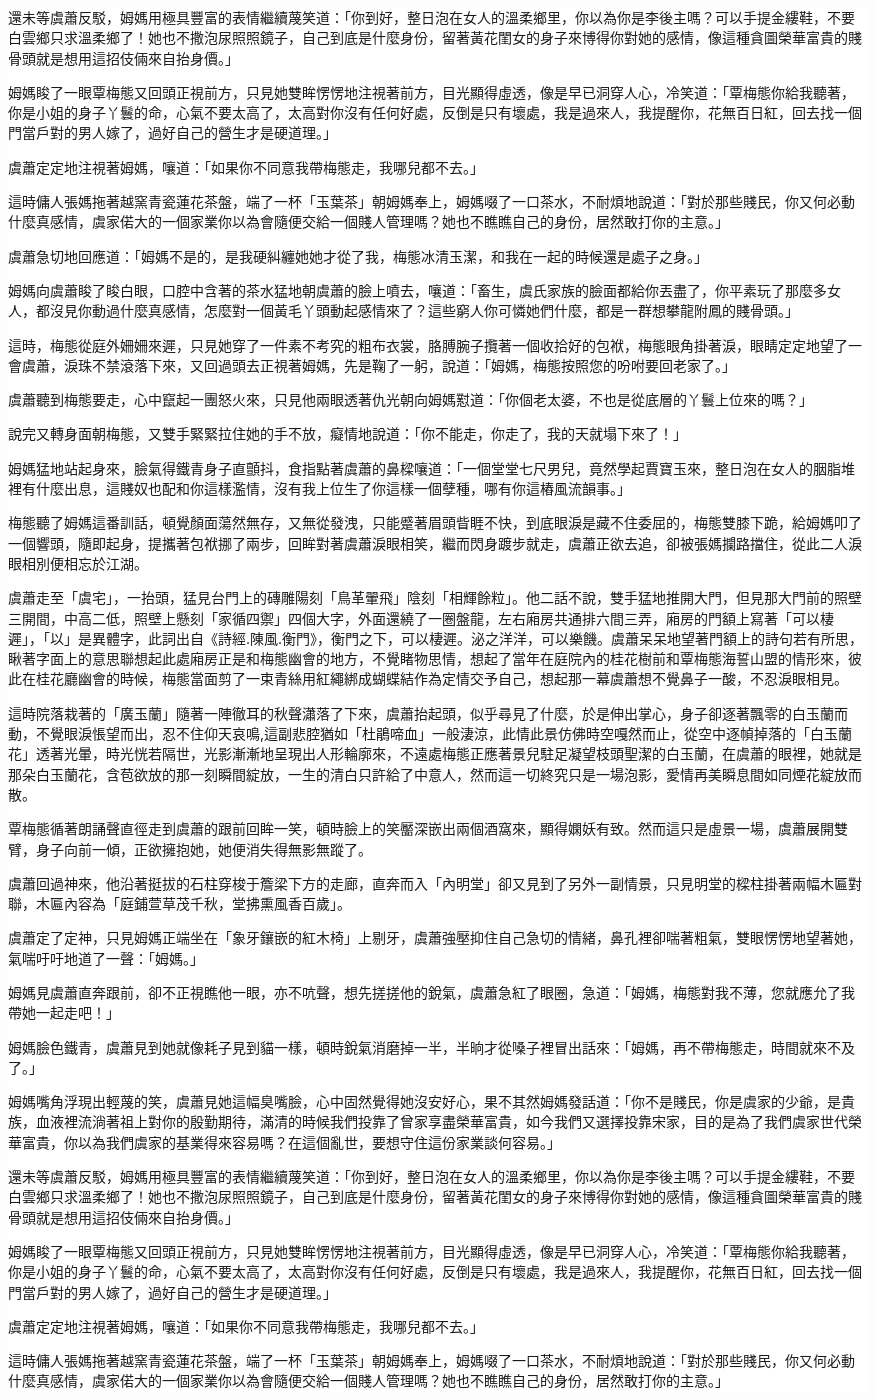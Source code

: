 還未等虞蕭反駁，姆媽用極具豐富的表情繼續蔑笑道：「你到好，整日泡在女人的溫柔鄉里，你以為你是李後主嗎？可以手提金縷鞋，不要白雲鄉只求溫柔鄉了！她也不撒泡尿照照鏡子，自己到底是什麼身份，留著黃花閨女的身子來博得你對她的感情，像這種貪圖榮華富貴的賤骨頭就是想用這招伎倆來自抬身價。」

姆媽睃了一眼覃梅態又回頭正視前方，只見她雙眸愣愣地注視著前方，目光顯得虛透，像是早已洞穿人心，冷笑道：「覃梅態你給我聽著，你是小姐的身子丫鬟的命，心氣不要太高了，太高對你沒有任何好處，反倒是只有壞處，我是過來人，我提醒你，花無百日紅，回去找一個門當戶對的男人嫁了，過好自己的營生才是硬道理。」

虞蕭定定地注視著姆媽，嚷道：「如果你不同意我帶梅態走，我哪兒都不去。」

這時傭人張媽拖著越窯青瓷蓮花茶盤，端了一杯「玉葉茶」朝姆媽奉上，姆媽啜了一口茶水，不耐煩地說道：「對於那些賤民，你又何必動什麼真感情，虞家偌大的一個家業你以為會隨便交給一個賤人管理嗎？她也不瞧瞧自己的身份，居然敢打你的主意。」

虞蕭急切地回應道：「姆媽不是的，是我硬糾纏她她才從了我，梅態冰清玉潔，和我在一起的時候還是處子之身。」

姆媽向虞蕭睃了睃白眼，口腔中含著的茶水猛地朝虞蕭的臉上噴去，嚷道：「畜生，虞氏家族的臉面都給你丟盡了，你平素玩了那麼多女人，都沒見你動過什麼真感情，怎麼對一個黃毛丫頭動起感情來了？這些窮人你可憐她們什麼，都是一群想攀龍附鳳的賤骨頭。」

這時，梅態從庭外姍姍來遲，只見她穿了一件素不考究的粗布衣裳，胳膊腕子攬著一個收拾好的包袱，梅態眼角掛著淚，眼睛定定地望了一會虞蕭，淚珠不禁滾落下來，又回過頭去正視著姆媽，先是鞠了一躬，說道：「姆媽，梅態按照您的吩咐要回老家了。」

虞蕭聽到梅態要走，心中竄起一團怒火來，只見他兩眼透著仇光朝向姆媽懟道：「你個老太婆，不也是從底層的丫鬟上位來的嗎？」

說完又轉身面朝梅態，又雙手緊緊拉住她的手不放，癡情地說道：「你不能走，你走了，我的天就塌下來了！」

姆媽猛地站起身來，臉氣得鐵青身子直顫抖，食指點著虞蕭的鼻樑嚷道：「一個堂堂七尺男兒，竟然學起賈寶玉來，整日泡在女人的胭脂堆裡有什麼出息，這賤奴也配和你這樣濫情，沒有我上位生了你這樣一個孽種，哪有你這樁風流韻事。」

梅態聽了姆媽這番訓話，頓覺顏面蕩然無存，又無從發洩，只能蹙著眉頭眥睚不快，到底眼淚是藏不住委屈的，梅態雙膝下跪，給姆媽叩了一個響頭，隨即起身，提攜著包袱挪了兩步，回眸對著虞蕭淚眼相笑，繼而閃身踱步就走，虞蕭正欲去追，卻被張媽攔路擋住，從此二人淚眼相別便相忘於江湖。



虞蕭走至「虞宅」，一抬頭，猛見台門上的磚雕陽刻「鳥革翬飛」陰刻「相輝餘粒」。他二話不說，雙手猛地推開大門，但見那大門前的照壁三開間，中高二低，照壁上懸刻「家循四禦」四個大字，外面還繞了一圈盤龍，左右廂房共通排六間三弄，廂房的門額上寫著「可以棲遲」，「以」是異體字，此詞出自《詩經.陳風.衡門》，衡門之下，可以棲遲。泌之洋洋，可以樂饑。虞蕭呆呆地望著門額上的詩句若有所思，瞅著字面上的意思聯想起此處廂房正是和梅態幽會的地方，不覺睹物思情，想起了當年在庭院內的桂花樹前和覃梅態海誓山盟的情形來，彼此在桂花廳幽會的時候，梅態當面剪了一束青絲用紅繩綁成蝴蝶結作為定情交予自己，想起那一幕虞蕭想不覺鼻子一酸，不忍淚眼相見。

這時院落栽著的「廣玉蘭」隨著一陣徹耳的秋聲瀟落了下來，虞蕭抬起頭，似乎尋見了什麼，於是伸出掌心，身子卻逐著飄零的白玉蘭而動，不覺眼淚悵望而出，忍不住仰天哀鳴,這副悲腔猶如「杜鵑啼血」一般淒涼，此情此景仿佛時空嘎然而止，從空中逐幀掉落的「白玉蘭花」透著光暈，時光恍若隔世，光影漸漸地呈現出人形輪廓來，不遠處梅態正應著景兒駐足凝望枝頭聖潔的白玉蘭，在虞蕭的眼裡，她就是那朵白玉蘭花，含苞欲放的那一刻瞬間綻放，一生的清白只許給了中意人，然而這一切終究只是一場泡影，愛情再美瞬息間如同煙花綻放而散。

覃梅態循著朗誦聲直徑走到虞蕭的跟前回眸一笑，頓時臉上的笑靨深嵌出兩個酒窩來，顯得嫻妖有致。然而這只是虛景一場，虞蕭展開雙臂，身子向前一傾，正欲擁抱她，她便消失得無影無蹤了。

虞蕭回過神來，他沿著挺拔的石柱穿梭于簷梁下方的走廊，直奔而入「內明堂」卻又見到了另外一副情景，只見明堂的樑柱掛著兩幅木匾對聯，木匾內容為「庭鋪萱草茂千秋，堂拂熏風香百歲」。

虞蕭定了定神，只見姆媽正端坐在「象牙鑲嵌的紅木椅」上剔牙，虞蕭強壓抑住自己急切的情緒，鼻孔裡卻喘著粗氣，雙眼愣愣地望著她，氣喘吁吁地道了一聲：「姆媽。」

姆媽見虞蕭直奔跟前，卻不正視瞧他一眼，亦不吭聲，想先搓搓他的銳氣，虞蕭急紅了眼圈，急道：「姆媽，梅態對我不薄，您就應允了我帶她一起走吧！」

姆媽臉色鐵青，虞蕭見到她就像耗子見到貓一樣，頓時銳氣消磨掉一半，半晌才從嗓子裡冒出話來：「姆媽，再不帶梅態走，時間就來不及了。」

姆媽嘴角浮現出輕蔑的笑，虞蕭見她這幅臭嘴臉，心中固然覺得她沒安好心，果不其然姆媽發話道：「你不是賤民，你是虞家的少爺，是貴族，血液裡流淌著祖上對你的殷勤期待，滿清的時候我們投靠了曾家享盡榮華富貴，如今我們又選擇投靠宋家，目的是為了我們虞家世代榮華富貴，你以為我們虞家的基業得來容易嗎？在這個亂世，要想守住這份家業談何容易。」

還未等虞蕭反駁，姆媽用極具豐富的表情繼續蔑笑道：「你到好，整日泡在女人的溫柔鄉里，你以為你是李後主嗎？可以手提金縷鞋，不要白雲鄉只求溫柔鄉了！她也不撒泡尿照照鏡子，自己到底是什麼身份，留著黃花閨女的身子來博得你對她的感情，像這種貪圖榮華富貴的賤骨頭就是想用這招伎倆來自抬身價。」

姆媽睃了一眼覃梅態又回頭正視前方，只見她雙眸愣愣地注視著前方，目光顯得虛透，像是早已洞穿人心，冷笑道：「覃梅態你給我聽著，你是小姐的身子丫鬟的命，心氣不要太高了，太高對你沒有任何好處，反倒是只有壞處，我是過來人，我提醒你，花無百日紅，回去找一個門當戶對的男人嫁了，過好自己的營生才是硬道理。」

虞蕭定定地注視著姆媽，嚷道：「如果你不同意我帶梅態走，我哪兒都不去。」

這時傭人張媽拖著越窯青瓷蓮花茶盤，端了一杯「玉葉茶」朝姆媽奉上，姆媽啜了一口茶水，不耐煩地說道：「對於那些賤民，你又何必動什麼真感情，虞家偌大的一個家業你以為會隨便交給一個賤人管理嗎？她也不瞧瞧自己的身份，居然敢打你的主意。」
